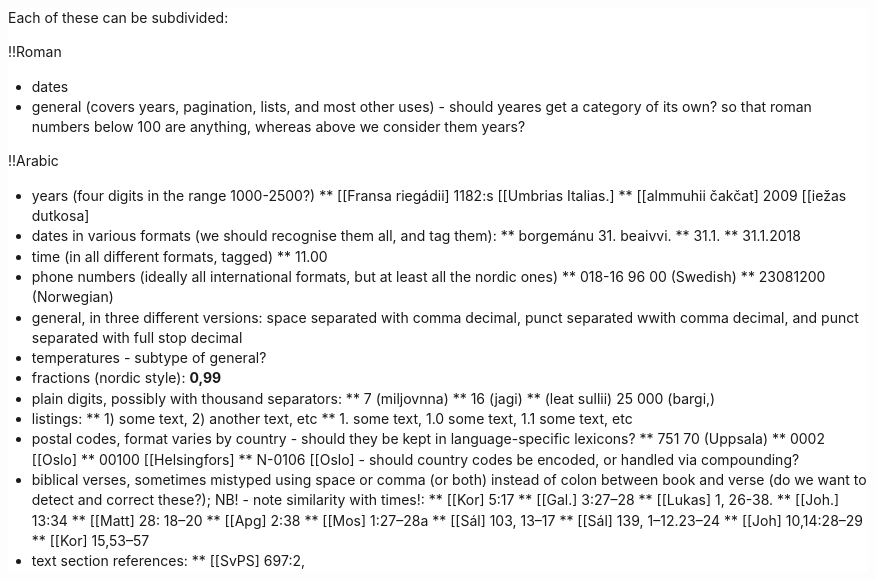 Each of these can be subdivided:

!!Roman
* dates
* general (covers years, pagination, lists, and most other uses) - should
  yeares get a category of its own? so that roman numbers below 100 are
  anything, whereas above we consider them years?

!!Arabic

* years (four digits in the range 1000-2500?)
** [[Fransa riegádii] 1182:s [[Umbrias Italias.]
** [[almmuhii čakčat] 2009 [[iežas dutkosa]
* dates in various formats (we should recognise them all, and tag them):
** borgemánu 31. beaivvi.
** 31.1.
** 31.1.2018
* time (in all different formats, tagged)
** 11.00
* phone numbers (ideally all international formats, but at least all the nordic ones)
** 018-16 96 00 (Swedish)
** 23081200 (Norwegian)
* general, in three different versions: space separated with comma decimal,
  punct separated wwith comma decimal, and punct separated with full stop decimal
* temperatures - subtype  of general?
* fractions (nordic style): **0,99**
* plain digits, possibly with thousand separators:
** 7 (miljovnna)
** 16 (jagi)
** (leat sullii) 25 000 (bargi,)
* listings:
** 1) some text, 2) another text, etc
** 1. some text, 1.0 some text, 1.1 some text, etc
* postal codes, format varies by country - should they be kept in language-specific lexicons?
** 751 70 (Uppsala)
** 0002 [[Oslo]
** 00100 [[Helsingfors]
** N-0106 [[Oslo] - should country codes be encoded, or handled via compounding?
* biblical verses, sometimes mistyped using space or comma (or both) instead of colon
  between book and verse (do we want to detect and correct these?); NB! - note similarity with times!:
** [[Kor] 5:17
** [[Gal.] 3:27–28
** [[Lukas] 1, 26-38.
** [[Joh.] 13:34
** [[Matt] 28: 18–20
** [[Apg] 2:38
** [[Mos] 1:27–28a
** [[Sál] 103, 13–17
** [[Sál] 139, 1–12.23–24
** [[Joh] 10,14:28–29
** [[Kor] 15,53–57
* text section references:
** [[SvPS] 697:2,
